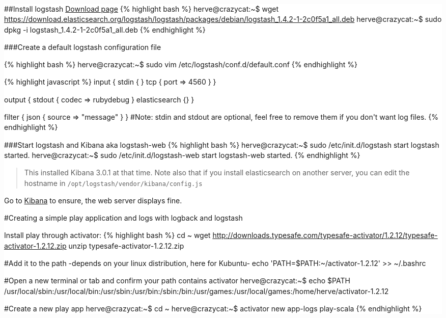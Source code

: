 ##Install logstash
[Download page](http://www.elasticsearch.org/overview/logstash/download/)
{% highlight bash %}
herve@crazycat:~$ wget https://download.elasticsearch.org/logstash/logstash/packages/debian/logstash_1.4.2-1-2c0f5a1_all.deb
herve@crazycat:~$ sudo dpkg -i logstash_1.4.2-1-2c0f5a1_all.deb 
{% endhighlight %}

###Create a default logstash configuration file

{% highlight bash %}
herve@crazycat:~$ sudo vim /etc/logstash/conf.d/default.conf
{% endhighlight %}

{% highlight javascript %}
input {
  stdin { }
  tcp {
    port => 4560
  }
}

output {
  stdout { codec => rubydebug }
  elasticsearch {}
}

filter {
  json {
    source => "message"
  }
}
#Note: stdin and stdout are optional, feel free to remove them if you don't want log files.
{% endhighlight %}

###Start logstash and Kibana aka logstash-web
{% highlight bash %}
herve@crazycat:~$ sudo /etc/init.d/logstash start
logstash started.
herve@crazycat:~$ sudo /etc/init.d/logstash-web start
logstash-web started.
{% endhighlight %}

>This installed Kibana 3.0.1 at that time. Note also that if you install elasticsearch on another server, you can edit the hostname in `/opt/logstash/vendor/kibana/config.js`

Go to [Kibana](http://localhost:9292/index.html#/dashboard) to ensure, the web server displays fine.

#Creating a simple play application and logs with logback and logstash

Install play through activator:
{% highlight bash %}
cd ~
wget http://downloads.typesafe.com/typesafe-activator/1.2.12/typesafe-activator-1.2.12.zip
unzip typesafe-activator-1.2.12.zip

#Add it to the path -depends on your linux distribution, here for Kubuntu-
echo 'PATH=$PATH:~/activator-1.2.12' >> ~/.bashrc

#Open a new terminal or tab and confirm your path contains activator
herve@crazycat:~$ echo $PATH
/usr/local/sbin:/usr/local/bin:/usr/sbin:/usr/bin:/sbin:/bin:/usr/games:/usr/local/games:/home/herve/activator-1.2.12

#Create a new play app
herve@crazycat:~$ cd ~
herve@crazycat:~$ activator new app-logs play-scala
{% endhighlight %}
